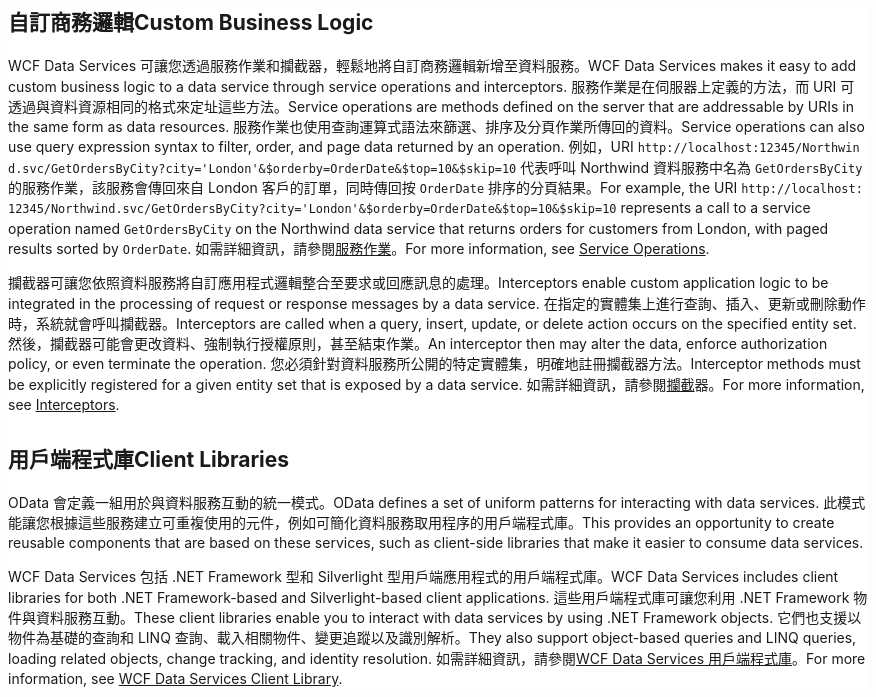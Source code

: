 ## <a name="custom-business-logic"></a><span data-ttu-id="e268e-141">自訂商務邏輯</span><span class="sxs-lookup"><span data-stu-id="e268e-141">Custom Business Logic</span></span>  
 <span data-ttu-id="e268e-142">WCF Data Services 可讓您透過服務作業和攔截器，輕鬆地將自訂商務邏輯新增至資料服務。</span><span class="sxs-lookup"><span data-stu-id="e268e-142">WCF Data Services makes it easy to add custom business logic to a data service through service operations and interceptors.</span></span> <span data-ttu-id="e268e-143">服務作業是在伺服器上定義的方法，而 URI 可透過與資料資源相同的格式來定址這些方法。</span><span class="sxs-lookup"><span data-stu-id="e268e-143">Service operations are methods defined on the server that are addressable by URIs in the same form as data resources.</span></span> <span data-ttu-id="e268e-144">服務作業也使用查詢運算式語法來篩選、排序及分頁作業所傳回的資料。</span><span class="sxs-lookup"><span data-stu-id="e268e-144">Service operations can also use query expression syntax to filter, order, and page data returned by an operation.</span></span> <span data-ttu-id="e268e-145">例如，URI `http://localhost:12345/Northwind.svc/GetOrdersByCity?city='London'&$orderby=OrderDate&$top=10&$skip=10` 代表呼叫 Northwind 資料服務中名為 `GetOrdersByCity` 的服務作業，該服務會傳回來自 London 客戶的訂單，同時傳回按 `OrderDate` 排序的分頁結果。</span><span class="sxs-lookup"><span data-stu-id="e268e-145">For example, the URI `http://localhost:12345/Northwind.svc/GetOrdersByCity?city='London'&$orderby=OrderDate&$top=10&$skip=10` represents a call to a service operation named `GetOrdersByCity` on the Northwind data service that returns orders for customers from London, with paged results sorted by `OrderDate`.</span></span> <span data-ttu-id="e268e-146">如需詳細資訊，請參閱[服務作業](service-operations-wcf-data-services.md)。</span><span class="sxs-lookup"><span data-stu-id="e268e-146">For more information, see [Service Operations](service-operations-wcf-data-services.md).</span></span>  
  
 <span data-ttu-id="e268e-147">攔截器可讓您依照資料服務將自訂應用程式邏輯整合至要求或回應訊息的處理。</span><span class="sxs-lookup"><span data-stu-id="e268e-147">Interceptors enable custom application logic to be integrated in the processing of request or response messages by a data service.</span></span> <span data-ttu-id="e268e-148">在指定的實體集上進行查詢、插入、更新或刪除動作時，系統就會呼叫攔截器。</span><span class="sxs-lookup"><span data-stu-id="e268e-148">Interceptors are called when a query, insert, update, or delete action occurs on the specified entity set.</span></span> <span data-ttu-id="e268e-149">然後，攔截器可能會更改資料、強制執行授權原則，甚至結束作業。</span><span class="sxs-lookup"><span data-stu-id="e268e-149">An interceptor then may alter the data, enforce authorization policy, or even terminate the operation.</span></span> <span data-ttu-id="e268e-150">您必須針對資料服務所公開的特定實體集，明確地註冊攔截器方法。</span><span class="sxs-lookup"><span data-stu-id="e268e-150">Interceptor methods must be explicitly registered for a given entity set that is exposed by a data service.</span></span> <span data-ttu-id="e268e-151">如需詳細資訊，請參閱[攔截](interceptors-wcf-data-services.md)器。</span><span class="sxs-lookup"><span data-stu-id="e268e-151">For more information, see [Interceptors](interceptors-wcf-data-services.md).</span></span>  
  
## <a name="client-libraries"></a><span data-ttu-id="e268e-152">用戶端程式庫</span><span class="sxs-lookup"><span data-stu-id="e268e-152">Client Libraries</span></span>  
 <span data-ttu-id="e268e-153">OData 會定義一組用於與資料服務互動的統一模式。</span><span class="sxs-lookup"><span data-stu-id="e268e-153">OData defines a set of uniform patterns for interacting with data services.</span></span> <span data-ttu-id="e268e-154">此模式能讓您根據這些服務建立可重複使用的元件，例如可簡化資料服務取用程序的用戶端程式庫。</span><span class="sxs-lookup"><span data-stu-id="e268e-154">This provides an opportunity to create reusable components that are based on these services, such as client-side libraries that make it easier to consume data services.</span></span>  
  
 <span data-ttu-id="e268e-155">WCF Data Services 包括 .NET Framework 型和 Silverlight 型用戶端應用程式的用戶端程式庫。</span><span class="sxs-lookup"><span data-stu-id="e268e-155">WCF Data Services includes client libraries for both .NET Framework-based and Silverlight-based client applications.</span></span> <span data-ttu-id="e268e-156">這些用戶端程式庫可讓您利用 .NET Framework 物件與資料服務互動。</span><span class="sxs-lookup"><span data-stu-id="e268e-156">These client libraries enable you to interact with data services by using .NET Framework objects.</span></span> <span data-ttu-id="e268e-157">它們也支援以物件為基礎的查詢和 LINQ 查詢、載入相關物件、變更追蹤以及識別解析。</span><span class="sxs-lookup"><span data-stu-id="e268e-157">They also support object-based queries and LINQ queries, loading related objects, change tracking, and identity resolution.</span></span> <span data-ttu-id="e268e-158">如需詳細資訊，請參閱[WCF Data Services 用戶端程式庫](wcf-data-services-client-library.md)。</span><span class="sxs-lookup"><span data-stu-id="e268e-158">For more information, see [WCF Data Services Client Library](wcf-data-services-client-library.md).</span></span>  
  